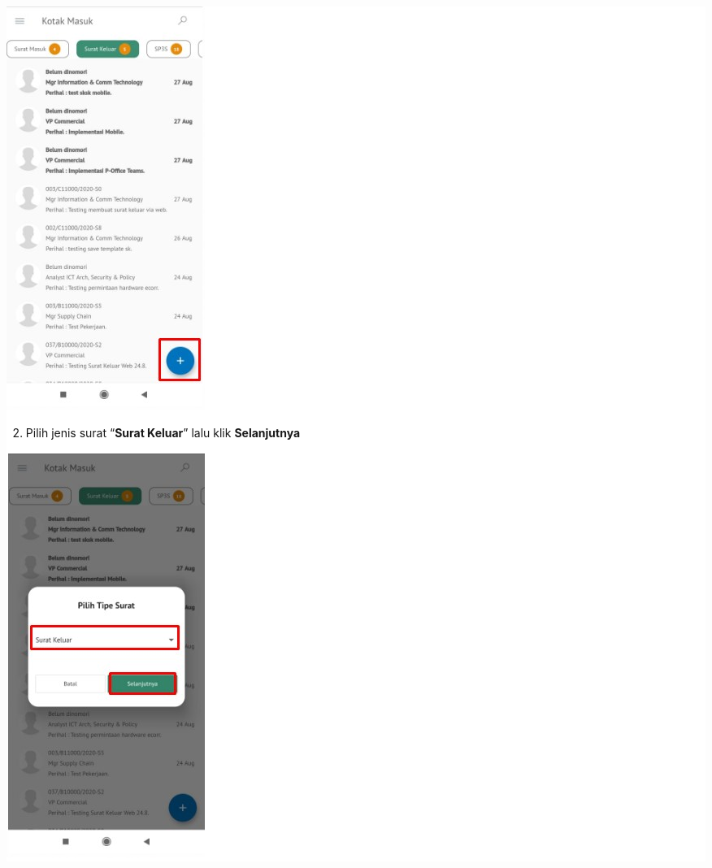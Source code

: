 ![gambar](SuratKeluar/SK_Android/TambahSK/A01.jpg)

2. Pilih jenis surat “**Surat Keluar**” lalu klik **Selanjutnya**

![gambar](SuratKeluar/SK_Android/TambahSK/A02.jpg) 
